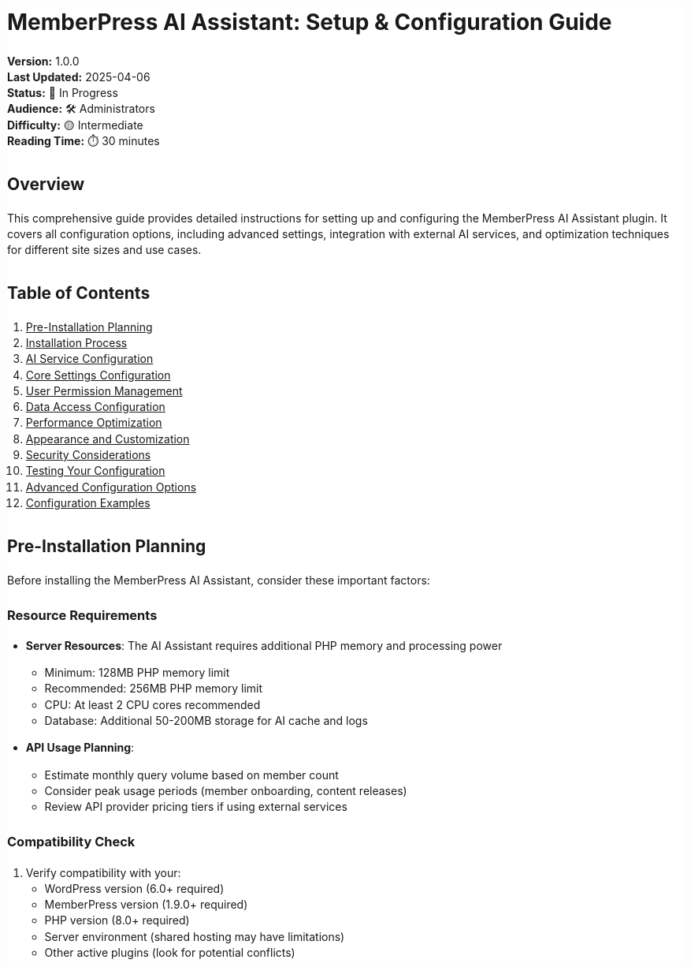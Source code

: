 # MemberPress AI Assistant: Setup & Configuration Guide

**Version:** 1.0.0  
**Last Updated:** 2025-04-06  
**Status:** 🚧 In Progress  
**Audience:** 🛠️ Administrators  
**Difficulty:** 🟡 Intermediate  
**Reading Time:** ⏱️ 30 minutes

## Overview

This comprehensive guide provides detailed instructions for setting up and configuring the MemberPress AI Assistant plugin. It covers all configuration options, including advanced settings, integration with external AI services, and optimization techniques for different site sizes and use cases.

## Table of Contents

1. [Pre-Installation Planning](#pre-installation-planning)
2. [Installation Process](#installation-process)
3. [AI Service Configuration](#ai-service-configuration)
4. [Core Settings Configuration](#core-settings-configuration)
5. [User Permission Management](#user-permission-management)
6. [Data Access Configuration](#data-access-configuration)
7. [Performance Optimization](#performance-optimization)
8. [Appearance and Customization](#appearance-and-customization)
9. [Security Considerations](#security-considerations)
10. [Testing Your Configuration](#testing-your-configuration)
11. [Advanced Configuration Options](#advanced-configuration-options)
12. [Configuration Examples](#configuration-examples)

## Pre-Installation Planning

Before installing the MemberPress AI Assistant, consider these important factors:

### Resource Requirements

- **Server Resources**: The AI Assistant requires additional PHP memory and processing power
  - Minimum: 128MB PHP memory limit
  - Recommended: 256MB PHP memory limit
  - CPU: At least 2 CPU cores recommended
  - Database: Additional 50-200MB storage for AI cache and logs

- **API Usage Planning**:
  - Estimate monthly query volume based on member count
  - Consider peak usage periods (member onboarding, content releases)
  - Review API provider pricing tiers if using external services

### Compatibility Check

1. Verify compatibility with your:
   - WordPress version (6.0+ required)
   - MemberPress version (1.9.0+ required)
   - PHP version (8.0+ required)
   - Server environment (shared hosting may have limitations)
   - Other active plugins (look for potential conflicts)
